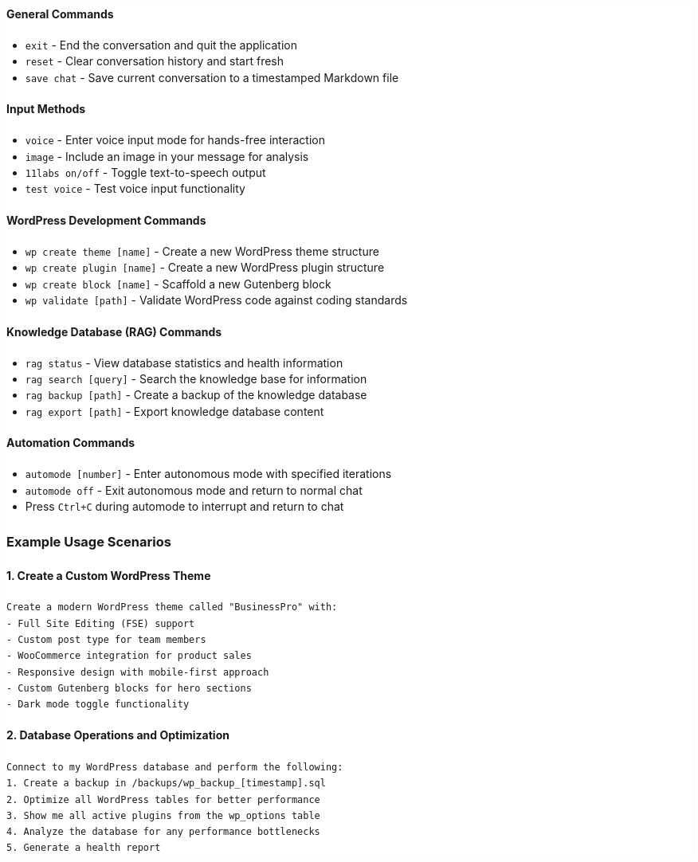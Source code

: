 #### General Commands

- `exit` - End the conversation and quit the application
- `reset` - Clear conversation history and start fresh
- `save chat` - Save current conversation to a timestamped Markdown file

#### Input Methods

- `voice` - Enter voice input mode for hands-free interaction
- `image` - Include an image in your message for analysis
- `11labs on/off` - Toggle text-to-speech output
- `test voice` - Test voice input functionality

#### WordPress Development Commands

- `wp create theme [name]` - Create a new WordPress theme structure
- `wp create plugin [name]` - Create a new WordPress plugin structure  
- `wp create block [name]` - Scaffold a new Gutenberg block
- `wp validate [path]` - Validate WordPress code against coding standards

#### Knowledge Database (RAG) Commands

- `rag status` - View database statistics and health information
- `rag search [query]` - Search the knowledge base for information
- `rag backup [path]` - Create a backup of the knowledge database
- `rag export [path]` - Export knowledge database content

#### Automation Commands

- `automode [number]` - Enter autonomous mode with specified iterations
- `automode off` - Exit autonomous mode and return to normal chat
- Press `Ctrl+C` during automode to interrupt and return to chat

### Example Usage Scenarios

#### 1. Create a Custom WordPress Theme

```text
Create a modern WordPress theme called "BusinessPro" with:
- Full Site Editing (FSE) support
- Custom post type for team members
- WooCommerce integration for product sales
- Responsive design with mobile-first approach
- Custom Gutenberg blocks for hero sections
- Dark mode toggle functionality
```

#### 2. Database Operations and Optimization

```text
Connect to my WordPress database and perform the following:
1. Create a backup in /backups/wp_backup_[timestamp].sql
2. Optimize all WordPress tables for better performance
3. Show me all active plugins from the wp_options table
4. Analyze the database for any performance bottlenecks
5. Generate a health report
```
